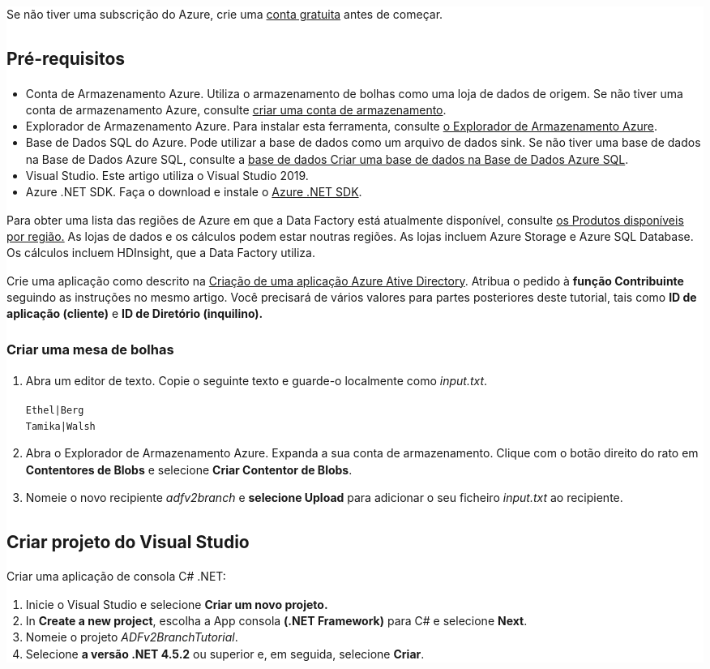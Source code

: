 Se não tiver uma subscrição do Azure, crie uma [conta gratuita](https://azure.microsoft.com/free/) antes de começar.

## <a name="prerequisites"></a>Pré-requisitos

* Conta de Armazenamento Azure. Utiliza o armazenamento de bolhas como uma loja de dados de origem. Se não tiver uma conta de armazenamento Azure, consulte [criar uma conta de armazenamento](../storage/common/storage-account-create.md).
* Explorador de Armazenamento Azure. Para instalar esta ferramenta, consulte [o Explorador de Armazenamento Azure](https://storageexplorer.com/).
* Base de Dados SQL do Azure. Pode utilizar a base de dados como um arquivo de dados sink. Se não tiver uma base de dados na Base de Dados Azure SQL, consulte a [base de dados Criar uma base de dados na Base de Dados Azure SQL](../azure-sql/database/single-database-create-quickstart.md).
* Visual Studio. Este artigo utiliza o Visual Studio 2019.
* Azure .NET SDK. Faça o download e instale o [Azure .NET SDK](https://azure.microsoft.com/downloads/).

Para obter uma lista das regiões de Azure em que a Data Factory está atualmente disponível, consulte [os Produtos disponíveis por região.](https://azure.microsoft.com/global-infrastructure/services/) As lojas de dados e os cálculos podem estar noutras regiões. As lojas incluem Azure Storage e Azure SQL Database. Os cálculos incluem HDInsight, que a Data Factory utiliza.

Crie uma aplicação como descrito na [Criação de uma aplicação Azure Ative Directory](../active-directory/develop/howto-create-service-principal-portal.md#register-an-application-with-azure-ad-and-create-a-service-principal). Atribua o pedido à **função Contribuinte** seguindo as instruções no mesmo artigo. Você precisará de vários valores para partes posteriores deste tutorial, tais como **ID de aplicação (cliente)** e **ID de Diretório (inquilino).**

### <a name="create-a-blob-table"></a>Criar uma mesa de bolhas

1. Abra um editor de texto. Copie o seguinte texto e guarde-o localmente como *input.txt*.

   ```
   Ethel|Berg
   Tamika|Walsh
   ```

1. Abra o Explorador de Armazenamento Azure. Expanda a sua conta de armazenamento. Clique com o botão direito do rato em **Contentores de Blobs** e selecione **Criar Contentor de Blobs**.
1. Nomeie o novo recipiente *adfv2branch* e **selecione Upload** para adicionar o seu ficheiro *input.txt* ao recipiente.

## <a name="create-visual-studio-project"></a>Criar projeto do Visual Studio<a name="create-visual-studio-project"></a>

Criar uma aplicação de consola C# .NET:

1. Inicie o Visual Studio e selecione **Criar um novo projeto.**
1. In **Create a new project**, escolha a App consola **(.NET Framework)** para C# e selecione **Next**.
1. Nomeie o projeto *ADFv2BranchTutorial*.
1. Selecione **a versão .NET 4.5.2** ou superior e, em seguida, selecione **Criar**.
